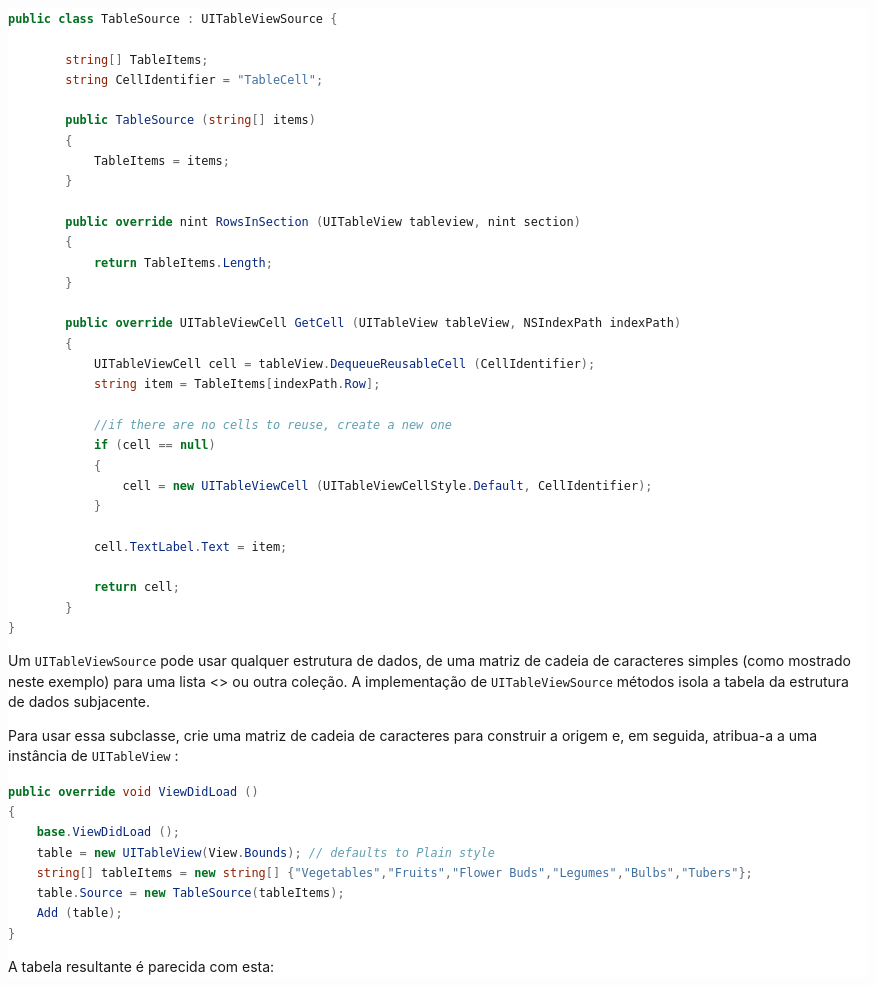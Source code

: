 ```csharp
public class TableSource : UITableViewSource {

        string[] TableItems;
        string CellIdentifier = "TableCell";

        public TableSource (string[] items)
        {
            TableItems = items;
        }

        public override nint RowsInSection (UITableView tableview, nint section)
        {
            return TableItems.Length;
        }

        public override UITableViewCell GetCell (UITableView tableView, NSIndexPath indexPath)
        {
            UITableViewCell cell = tableView.DequeueReusableCell (CellIdentifier);
            string item = TableItems[indexPath.Row];

            //if there are no cells to reuse, create a new one
            if (cell == null)
            { 
                cell = new UITableViewCell (UITableViewCellStyle.Default, CellIdentifier); 
            }

            cell.TextLabel.Text = item;

            return cell;
        }
}
```

Um `UITableViewSource` pode usar qualquer estrutura de dados, de uma matriz de cadeia de caracteres simples (como mostrado neste exemplo) para uma lista <> ou outra coleção. A implementação de `UITableViewSource` métodos isola a tabela da estrutura de dados subjacente.

Para usar essa subclasse, crie uma matriz de cadeia de caracteres para construir a origem e, em seguida, atribua-a a uma instância de `UITableView` :

```csharp
public override void ViewDidLoad ()
{
    base.ViewDidLoad ();
    table = new UITableView(View.Bounds); // defaults to Plain style
    string[] tableItems = new string[] {"Vegetables","Fruits","Flower Buds","Legumes","Bulbs","Tubers"};
    table.Source = new TableSource(tableItems);
    Add (table);
}
```

A tabela resultante é parecida com esta:
